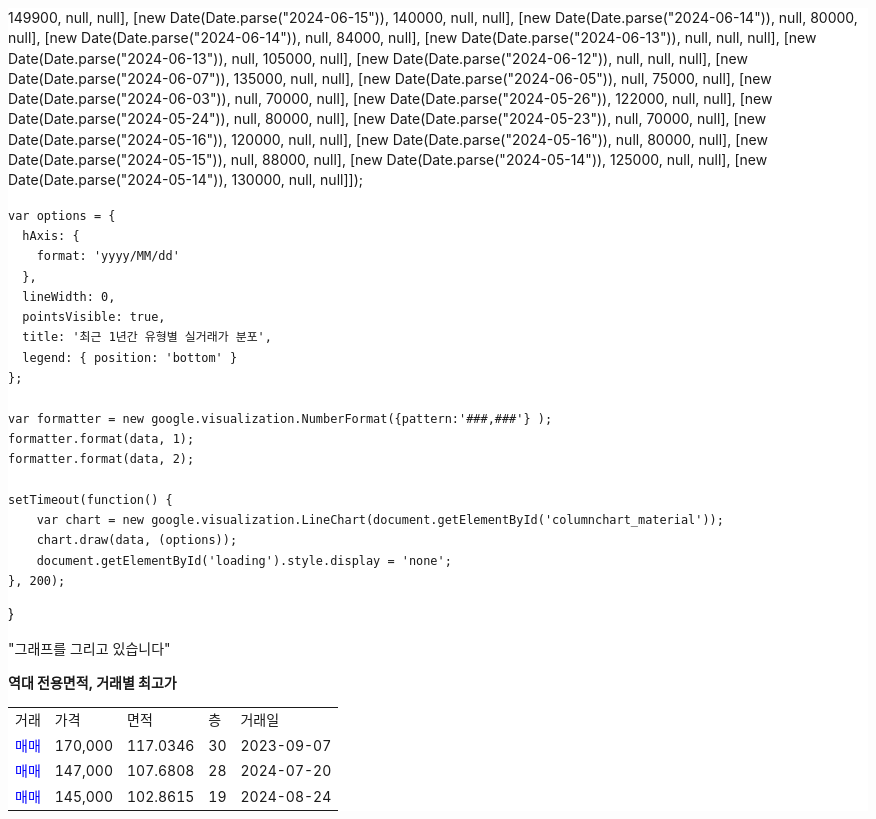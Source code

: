 149900, null, null], [new Date(Date.parse("2024-06-15")), 140000, null, null], [new Date(Date.parse("2024-06-14")), null, 80000, null], [new Date(Date.parse("2024-06-14")), null, 84000, null], [new Date(Date.parse("2024-06-13")), null, null, null], [new Date(Date.parse("2024-06-13")), null, 105000, null], [new Date(Date.parse("2024-06-12")), null, null, null], [new Date(Date.parse("2024-06-07")), 135000, null, null], [new Date(Date.parse("2024-06-05")), null, 75000, null], [new Date(Date.parse("2024-06-03")), null, 70000, null], [new Date(Date.parse("2024-05-26")), 122000, null, null], [new Date(Date.parse("2024-05-24")), null, 80000, null], [new Date(Date.parse("2024-05-23")), null, 70000, null], [new Date(Date.parse("2024-05-16")), 120000, null, null], [new Date(Date.parse("2024-05-16")), null, 80000, null], [new Date(Date.parse("2024-05-15")), null, 88000, null], [new Date(Date.parse("2024-05-14")), 125000, null, null], [new Date(Date.parse("2024-05-14")), 130000, null, null]]);

    var options = {
      hAxis: {
        format: 'yyyy/MM/dd'
      },    
      lineWidth: 0,
      pointsVisible: true,    
      title: '최근 1년간 유형별 실거래가 분포',
      legend: { position: 'bottom' }
    };

    var formatter = new google.visualization.NumberFormat({pattern:'###,###'} );
    formatter.format(data, 1);
    formatter.format(data, 2);
    
    setTimeout(function() {
        var chart = new google.visualization.LineChart(document.getElementById('columnchart_material'));
        chart.draw(data, (options));
        document.getElementById('loading').style.display = 'none';
    }, 200);
  }
</script>


<div id="loading" style="z-index:20; display: block; margin-left: 0px">"그래프를 그리고 있습니다"</div>
<div id="columnchart_material" style="width: 95%; margin-left: 0px; display: block"></div>

<b>역대 전용면적, 거래별 최고가</b>
<table class="sortable">
    <tr>
      <td>거래</td>
      <td>가격</td>
      <td>면적</td>
      <td>층</td>
      <td>거래일</td>
    </tr>
        <tr>
          <td><a style="color: blue">매매</a></td>
          <td>170,000</td>
          <td>117.0346</td>
          <td>30</td>
          <td>2023-09-07</td>
        </tr>            <tr>
          <td><a style="color: blue">매매</a></td>
          <td>147,000</td>
          <td>107.6808</td>
          <td>28</td>
          <td>2024-07-20</td>
        </tr>            <tr>
          <td><a style="color: blue">매매</a></td>
          <td>145,000</td>
          <td>102.8615</td>
          <td>19</td>
          <td>2024-08-24</td>
        </tr>        
        <tr>